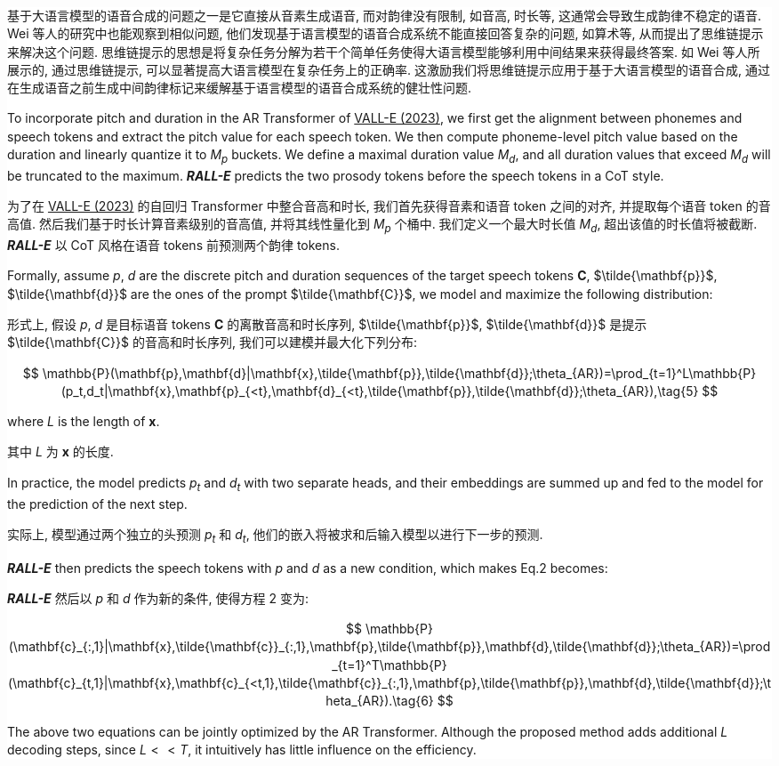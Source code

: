 基于大语言模型的语音合成的问题之一是它直接从音素生成语音, 而对韵律没有限制, 如音高, 时长等, 这通常会导致生成韵律不稳定的语音.
Wei 等人的研究中也能观察到相似问题, 他们发现基于语言模型的语音合成系统不能直接回答复杂的问题, 如算术等, 从而提出了思维链提示来解决这个问题.
思维链提示的思想是将复杂任务分解为若干个简单任务使得大语言模型能够利用中间结果来获得最终答案.
如 Wei 等人所展示的, 通过思维链提示, 可以显著提高大语言模型在复杂任务上的正确率.
这激励我们将思维链提示应用于基于大语言模型的语音合成, 通过在生成语音之前生成中间韵律标记来缓解基于语言模型的语音合成系统的健壮性问题.

To incorporate pitch and duration in the AR Transformer of [VALL-E (2023)](../SpeechLM/2023.01.05_VALL-E.md), we first get the alignment between phonemes and speech tokens and extract the pitch value for each speech token.
We then compute phoneme-level pitch value based on the duration and linearly quantize it to $M_p$ buckets.
We define a maximal duration value $M_d$, and all duration values that exceed $M_d$ will be truncated to the maximum.
***RALL-E*** predicts the two prosody tokens before the speech tokens in a CoT style.

为了在 [VALL-E (2023)](../SpeechLM/2023.01.05_VALL-E.md) 的自回归 Transformer 中整合音高和时长, 我们首先获得音素和语音 token 之间的对齐, 并提取每个语音 token 的音高值.
然后我们基于时长计算音素级别的音高值, 并将其线性量化到 $M_p$ 个桶中.
我们定义一个最大时长值 $M_d$, 超出该值的时长值将被截断.
***RALL-E*** 以 CoT 风格在语音 tokens 前预测两个韵律 tokens.

Formally, assume $p$, $d$ are the discrete pitch and duration sequences of the target speech tokens $\mathbf{C}$, $\tilde{\mathbf{p}}$, $\tilde{\mathbf{d}}$ are the ones of the prompt $\tilde{\mathbf{C}}$, we model and maximize the following distribution:

形式上, 假设 $p$, $d$ 是目标语音 tokens $\mathbf{C}$ 的离散音高和时长序列, $\tilde{\mathbf{p}}$, $\tilde{\mathbf{d}}$ 是提示 $\tilde{\mathbf{C}}$ 的音高和时长序列, 我们可以建模并最大化下列分布:

$$
  \mathbb{P}(\mathbf{p},\mathbf{d}|\mathbf{x},\tilde{\mathbf{p}},\tilde{\mathbf{d}};\theta_{AR})=\prod_{t=1}^L\mathbb{P}(p_t,d_t|\mathbf{x},\mathbf{p}_{<t},\mathbf{d}_{<t},\tilde{\mathbf{p}},\tilde{\mathbf{d}};\theta_{AR}),\tag{5}
$$

where $L$ is the length of $\mathbf{x}$.

其中 $L$ 为 $\mathbf{x}$ 的长度.

In practice, the model predicts $p_t$ and $d_t$ with two separate heads, and their embeddings are summed up and fed to the model for the prediction of the next step.

实际上, 模型通过两个独立的头预测 $p_t$ 和 $d_t$, 他们的嵌入将被求和后输入模型以进行下一步的预测.

***RALL-E*** then predicts the speech tokens with $p$ and $d$ as a new condition, which makes Eq.2 becomes:

***RALL-E*** 然后以 $p$ 和 $d$ 作为新的条件, 使得方程 2 变为:

$$
\mathbb{P}(\mathbf{c}_{:,1}|\mathbf{x},\tilde{\mathbf{c}}_{:,1},\mathbf{p},\tilde{\mathbf{p}},\mathbf{d},\tilde{\mathbf{d}};\theta_{AR})=\prod_{t=1}^T\mathbb{P}(\mathbf{c}_{t,1}|\mathbf{x},\mathbf{c}_{<t,1},\tilde{\mathbf{c}}_{:,1},\mathbf{p},\tilde{\mathbf{p}},\mathbf{d},\tilde{\mathbf{d}};\theta_{AR}).\tag{6}
$$

The above two equations can be jointly optimized by the AR Transformer.
Although the proposed method adds additional $L$ decoding steps, since $L<<T$, it intuitively has little influence on the efficiency.
